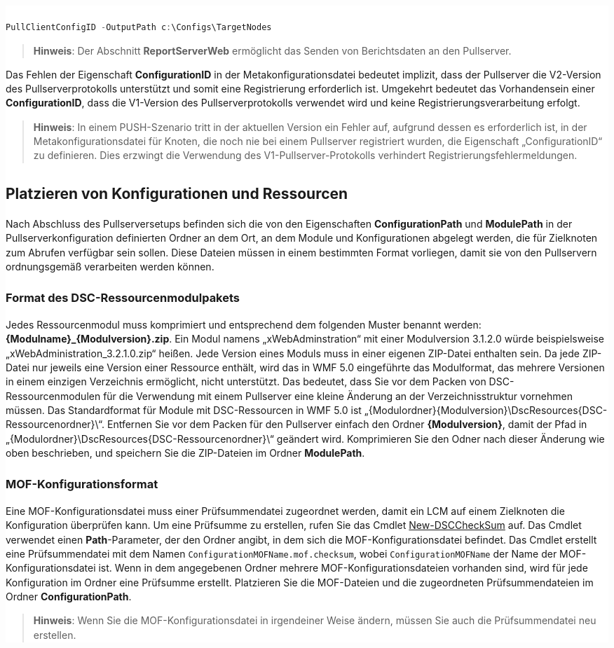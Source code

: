 ```powershell

PullClientConfigID -OutputPath c:\Configs\TargetNodes
```
> **Hinweis**: Der Abschnitt **ReportServerWeb** ermöglicht das Senden von Berichtsdaten an den Pullserver. 

Das Fehlen der Eigenschaft **ConfigurationID** in der Metakonfigurationsdatei bedeutet implizit, dass der Pullserver die V2-Version des Pullserverprotokolls unterstützt und somit eine Registrierung erforderlich ist. Umgekehrt bedeutet das Vorhandensein einer **ConfigurationID**, dass die V1-Version des Pullserverprotokolls verwendet wird und keine Registrierungsverarbeitung erfolgt.

>**Hinweis**: In einem PUSH-Szenario tritt in der aktuellen Version ein Fehler auf, aufgrund dessen es erforderlich ist, in der Metakonfigurationsdatei für Knoten, die noch nie bei einem Pullserver registriert wurden, die Eigenschaft „ConfigurationID“ zu definieren. Dies erzwingt die Verwendung des V1-Pullserver-Protokolls verhindert Registrierungsfehlermeldungen.

## Platzieren von Konfigurationen und Ressourcen
Nach Abschluss des Pullserversetups befinden sich die von den Eigenschaften **ConfigurationPath** und **ModulePath** in der Pullserverkonfiguration definierten Ordner an dem Ort, an dem Module und Konfigurationen abgelegt werden, die für Zielknoten zum Abrufen verfügbar sein sollen. Diese Dateien müssen in einem bestimmten Format vorliegen, damit sie von den Pullservern ordnungsgemäß verarbeiten werden können. 

### Format des DSC-Ressourcenmodulpakets
Jedes Ressourcenmodul muss komprimiert und entsprechend dem folgenden Muster benannt werden: **{Modulname}_{Modulversion}.zip**. Ein Modul namens „xWebAdminstration“ mit einer Modulversion 3.1.2.0 würde beispielsweise „xWebAdministration_3.2.1.0.zip“ heißen. Jede Version eines Moduls muss in einer eigenen ZIP-Datei enthalten sein. Da jede ZIP-Datei nur jeweils eine Version einer Ressource enthält, wird das in WMF 5.0 eingeführte das Modulformat, das mehrere Versionen in einem einzigen Verzeichnis ermöglicht, nicht unterstützt. Das bedeutet, dass Sie vor dem Packen von DSC-Ressourcenmodulen für die Verwendung mit einem Pullserver eine kleine Änderung an der Verzeichnisstruktur vornehmen müssen. Das Standardformat für Module mit DSC-Ressourcen in WMF 5.0 ist „{Modulordner}\{Modulversion}\DscResources\{DSC-Ressourcenordner}\“. Entfernen Sie vor dem Packen für den Pullserver einfach den Ordner **{Modulversion}**, damit der Pfad in „{Modulordner}\DscResources\{DSC-Ressourcenordner}\“ geändert wird. Komprimieren Sie den Odner nach dieser Änderung wie oben beschrieben, und speichern Sie die ZIP-Dateien im Ordner **ModulePath**.

### MOF-Konfigurationsformat 
Eine MOF-Konfigurationsdatei muss einer Prüfsummendatei zugeordnet werden, damit ein LCM auf einem Zielknoten die Konfiguration überprüfen kann. Um eine Prüfsumme zu erstellen, rufen Sie das Cmdlet [New-DSCCheckSum](https://technet.microsoft.com/en-us/library/dn521622.aspx) auf. Das Cmdlet verwendet einen **Path**-Parameter, der den Ordner angibt, in dem sich die MOF-Konfigurationsdatei befindet. Das Cmdlet erstellt eine Prüfsummendatei mit dem Namen `ConfigurationMOFName.mof.checksum`, wobei `ConfigurationMOFName` der Name der MOF-Konfigurationsdatei ist. Wenn in dem angegebenen Ordner mehrere MOF-Konfigurationsdateien vorhanden sind, wird für jede Konfiguration im Ordner eine Prüfsumme erstellt. Platzieren Sie die MOF-Dateien und die zugeordneten Prüfsummendateien im Ordner **ConfigurationPath**.

>**Hinweis**: Wenn Sie die MOF-Konfigurationsdatei in irgendeiner Weise ändern, müssen Sie auch die Prüfsummendatei neu erstellen.
